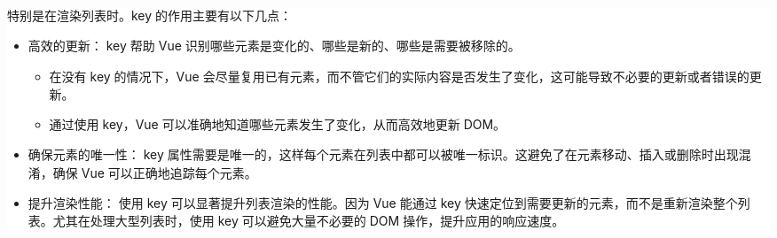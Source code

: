 特别是在渲染列表时。key 的作用主要有以下几点：

- 高效的更新： key 帮助 Vue 识别哪些元素是变化的、哪些是新的、哪些是需要被移除的。

    - 在没有 key 的情况下，Vue 会尽量复用已有元素，而不管它们的实际内容是否发生了变化，这可能导致不必要的更新或者错误的更新。

    - 通过使用 key，Vue 可以准确地知道哪些元素发生了变化，从而高效地更新 DOM。

- 确保元素的唯一性： key 属性需要是唯一的，这样每个元素在列表中都可以被唯一标识。这避免了在元素移动、插入或删除时出现混淆，确保 Vue 可以正确地追踪每个元素。

- 提升渲染性能： 使用 key 可以显著提升列表渲染的性能。因为 Vue 能通过 key 快速定位到需要更新的元素，而不是重新渲染整个列表。尤其在处理大型列表时，使用 key 可以避免大量不必要的 DOM 操作，提升应用的响应速度。